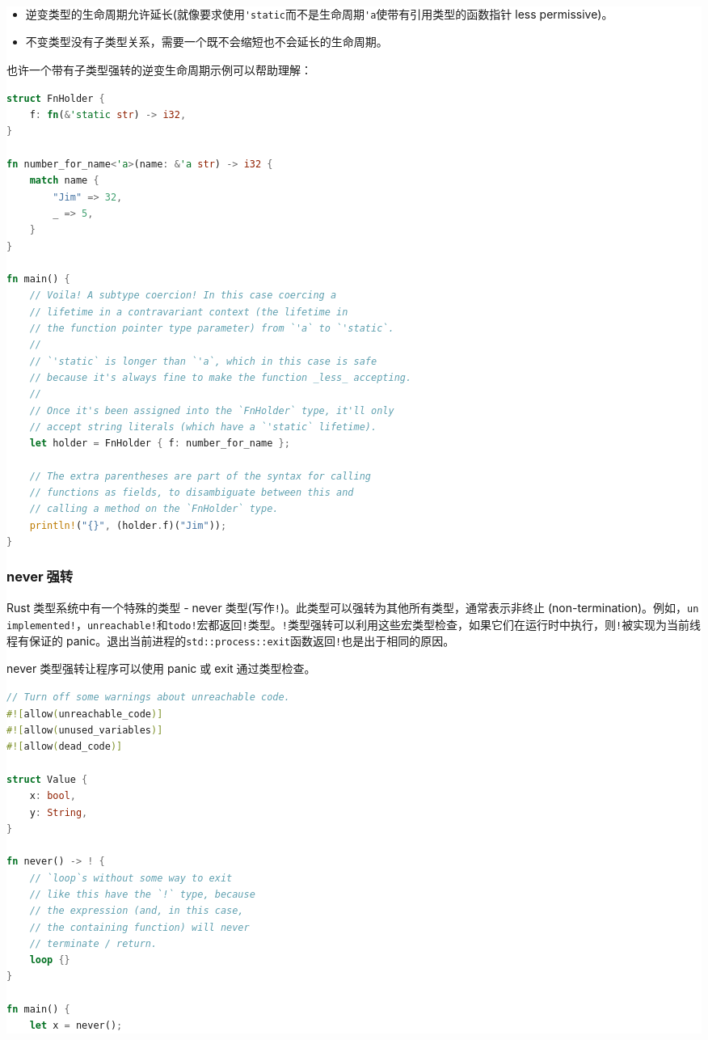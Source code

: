 - 逆变类型的生命周期允许延长(就像要求使用`'static`而不是生命周期`'a`使带有引用类型的函数指针 less permissive)。

- 不变类型没有子类型关系，需要一个既不会缩短也不会延长的生命周期。

也许一个带有子类型强转的逆变生命周期示例可以帮助理解：

```rust
struct FnHolder {
    f: fn(&'static str) -> i32,
}

fn number_for_name<'a>(name: &'a str) -> i32 {
    match name {
        "Jim" => 32,
        _ => 5,
    }
}

fn main() {
    // Voila! A subtype coercion! In this case coercing a
    // lifetime in a contravariant context (the lifetime in
    // the function pointer type parameter) from `'a` to `'static`.
    //
    // `'static` is longer than `'a`, which in this case is safe
    // because it's always fine to make the function _less_ accepting.
    //
    // Once it's been assigned into the `FnHolder` type, it'll only
    // accept string literals (which have a `'static` lifetime).
    let holder = FnHolder { f: number_for_name };
    
    // The extra parentheses are part of the syntax for calling
    // functions as fields, to disambiguate between this and
    // calling a method on the `FnHolder` type.
    println!("{}", (holder.f)("Jim"));
}
```

### never 强转

Rust 类型系统中有一个特殊的类型 - never 类型(写作`!`)。此类型可以强转为其他所有类型，通常表示非终止 (non-termination)。例如，`unimplemented!`，`unreachable!`和`todo!`宏都返回`!`类型。`!`类型强转可以利用这些宏类型检查，如果它们在运行时中执行，则`!`被实现为当前线程有保证的 panic。退出当前进程的`std::process::exit`函数返回`!`也是出于相同的原因。

never 类型强转让程序可以使用 panic 或 exit 通过类型检查。

```rust
// Turn off some warnings about unreachable code.
#![allow(unreachable_code)]
#![allow(unused_variables)]
#![allow(dead_code)]

struct Value {
    x: bool,
    y: String,
}

fn never() -> ! {
    // `loop`s without some way to exit
    // like this have the `!` type, because
    // the expression (and, in this case,
    // the containing function) will never
    // terminate / return.
    loop {}
}

fn main() {
    let x = never();
```